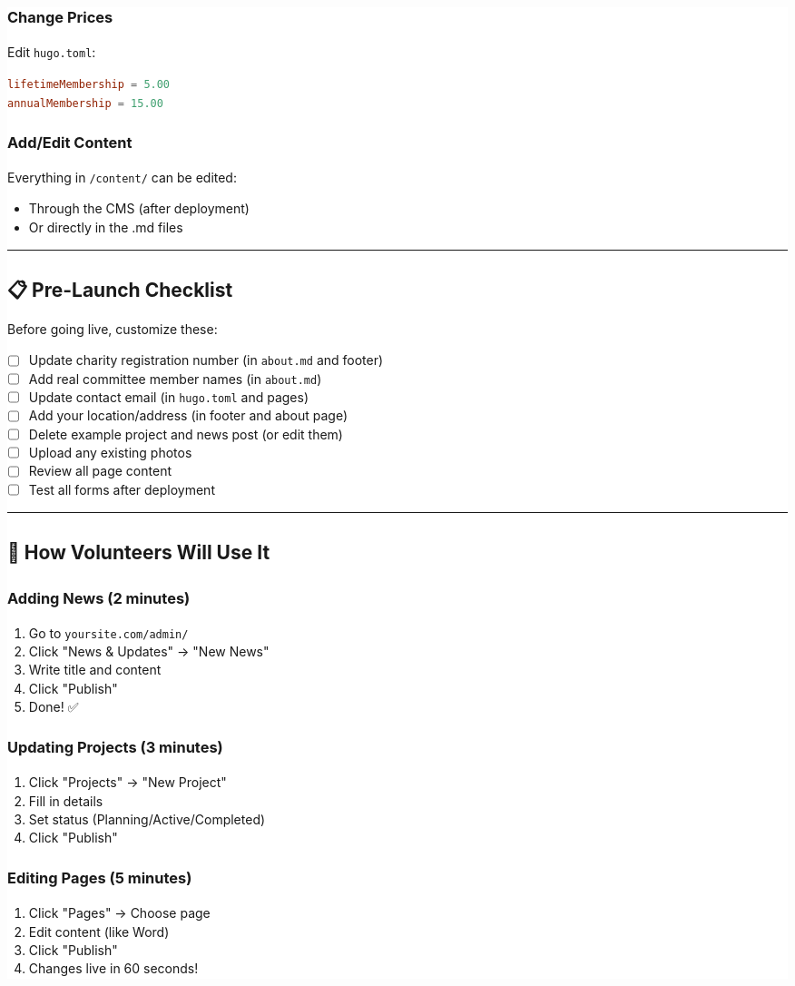 ### Change Prices
Edit `hugo.toml`:
```toml
lifetimeMembership = 5.00
annualMembership = 15.00
```

### Add/Edit Content
Everything in `/content/` can be edited:
- Through the CMS (after deployment)
- Or directly in the .md files

---

## 📋 Pre-Launch Checklist

Before going live, customize these:

- [ ] Update charity registration number (in `about.md` and footer)
- [ ] Add real committee member names (in `about.md`)
- [ ] Update contact email (in `hugo.toml` and pages)
- [ ] Add your location/address (in footer and about page)
- [ ] Delete example project and news post (or edit them)
- [ ] Upload any existing photos
- [ ] Review all page content
- [ ] Test all forms after deployment

---

## 🎯 How Volunteers Will Use It

### Adding News (2 minutes)
1. Go to `yoursite.com/admin/`
2. Click "News & Updates" → "New News"
3. Write title and content
4. Click "Publish"
5. Done! ✅

### Updating Projects (3 minutes)
1. Click "Projects" → "New Project"
2. Fill in details
3. Set status (Planning/Active/Completed)
4. Click "Publish"

### Editing Pages (5 minutes)
1. Click "Pages" → Choose page
2. Edit content (like Word)
3. Click "Publish"
4. Changes live in 60 seconds!
